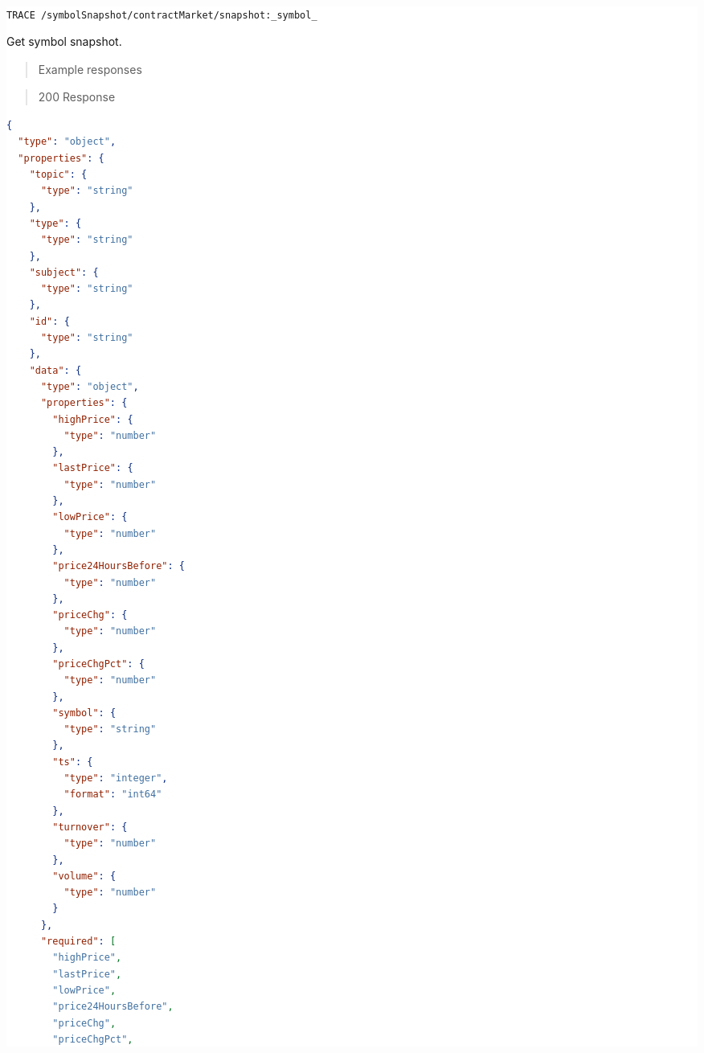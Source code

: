 `TRACE /symbolSnapshot/contractMarket/snapshot:_symbol_`

Get symbol snapshot.

> Example responses

> 200 Response

```json
{
  "type": "object",
  "properties": {
    "topic": {
      "type": "string"
    },
    "type": {
      "type": "string"
    },
    "subject": {
      "type": "string"
    },
    "id": {
      "type": "string"
    },
    "data": {
      "type": "object",
      "properties": {
        "highPrice": {
          "type": "number"
        },
        "lastPrice": {
          "type": "number"
        },
        "lowPrice": {
          "type": "number"
        },
        "price24HoursBefore": {
          "type": "number"
        },
        "priceChg": {
          "type": "number"
        },
        "priceChgPct": {
          "type": "number"
        },
        "symbol": {
          "type": "string"
        },
        "ts": {
          "type": "integer",
          "format": "int64"
        },
        "turnover": {
          "type": "number"
        },
        "volume": {
          "type": "number"
        }
      },
      "required": [
        "highPrice",
        "lastPrice",
        "lowPrice",
        "price24HoursBefore",
        "priceChg",
        "priceChgPct",
```